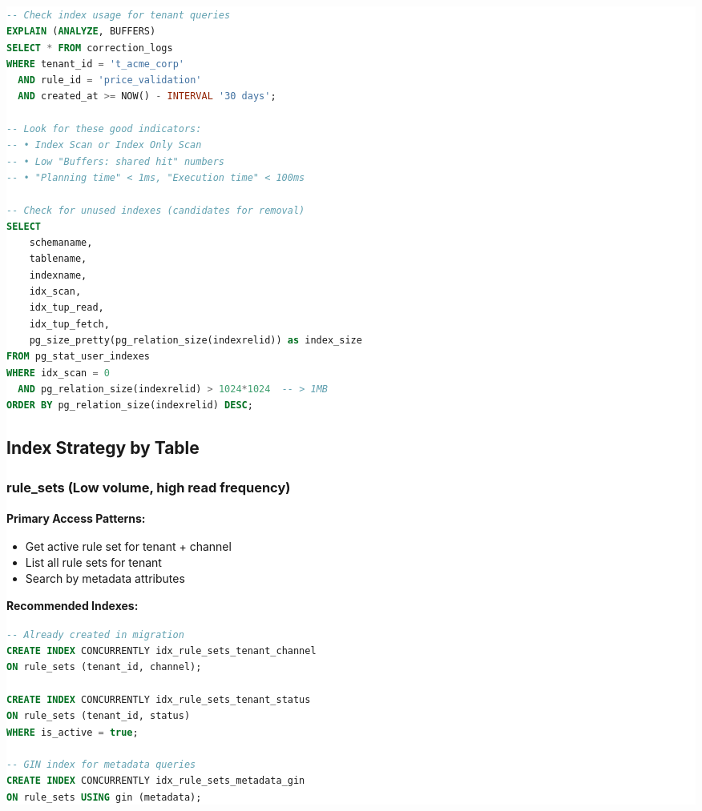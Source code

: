 ```sql
-- Check index usage for tenant queries
EXPLAIN (ANALYZE, BUFFERS) 
SELECT * FROM correction_logs 
WHERE tenant_id = 't_acme_corp' 
  AND rule_id = 'price_validation'
  AND created_at >= NOW() - INTERVAL '30 days';

-- Look for these good indicators:
-- • Index Scan or Index Only Scan
-- • Low "Buffers: shared hit" numbers
-- • "Planning time" < 1ms, "Execution time" < 100ms

-- Check for unused indexes (candidates for removal)
SELECT 
    schemaname,
    tablename,
    indexname,
    idx_scan,
    idx_tup_read,
    idx_tup_fetch,
    pg_size_pretty(pg_relation_size(indexrelid)) as index_size
FROM pg_stat_user_indexes 
WHERE idx_scan = 0 
  AND pg_relation_size(indexrelid) > 1024*1024  -- > 1MB
ORDER BY pg_relation_size(indexrelid) DESC;
```

## Index Strategy by Table

### rule_sets (Low volume, high read frequency)

**Primary Access Patterns:**
- Get active rule set for tenant + channel
- List all rule sets for tenant
- Search by metadata attributes

**Recommended Indexes:**
```sql
-- Already created in migration
CREATE INDEX CONCURRENTLY idx_rule_sets_tenant_channel 
ON rule_sets (tenant_id, channel);

CREATE INDEX CONCURRENTLY idx_rule_sets_tenant_status 
ON rule_sets (tenant_id, status) 
WHERE is_active = true;

-- GIN index for metadata queries
CREATE INDEX CONCURRENTLY idx_rule_sets_metadata_gin 
ON rule_sets USING gin (metadata);
```
